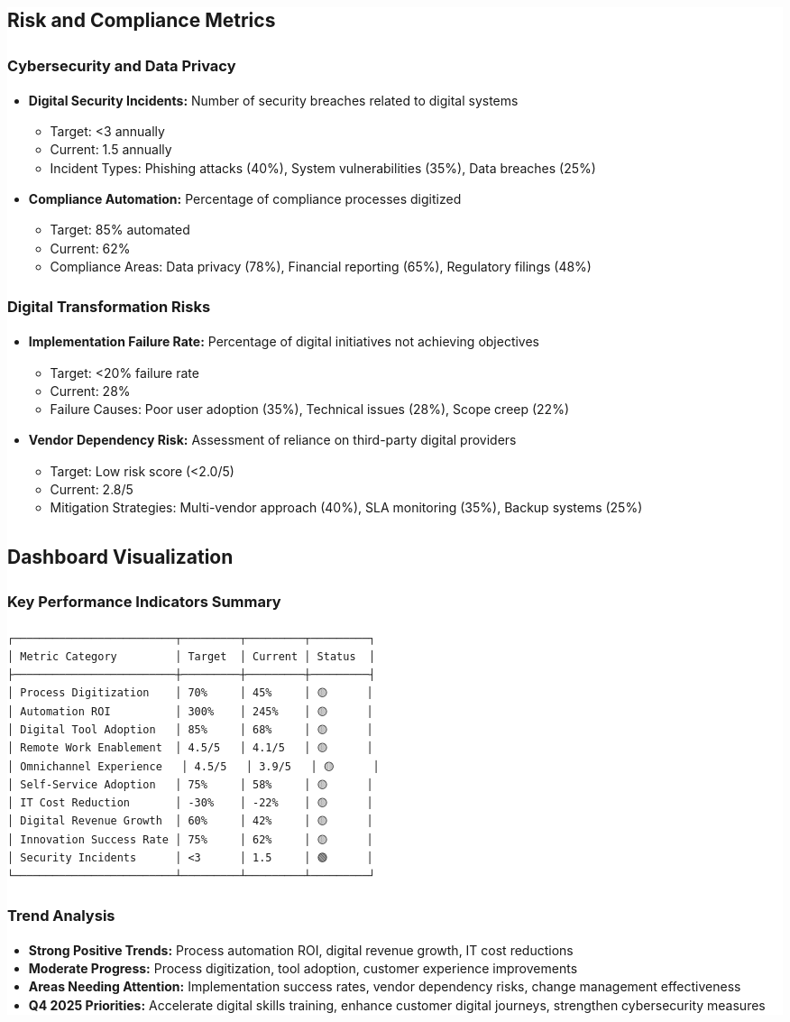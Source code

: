## Risk and Compliance Metrics

### Cybersecurity and Data Privacy
- **Digital Security Incidents:** Number of security breaches related to digital systems
  - Target: <3 annually
  - Current: 1.5 annually
  - Incident Types: Phishing attacks (40%), System vulnerabilities (35%), Data breaches (25%)

- **Compliance Automation:** Percentage of compliance processes digitized
  - Target: 85% automated
  - Current: 62%
  - Compliance Areas: Data privacy (78%), Financial reporting (65%), Regulatory filings (48%)

### Digital Transformation Risks
- **Implementation Failure Rate:** Percentage of digital initiatives not achieving objectives
  - Target: <20% failure rate
  - Current: 28%
  - Failure Causes: Poor user adoption (35%), Technical issues (28%), Scope creep (22%)

- **Vendor Dependency Risk:** Assessment of reliance on third-party digital providers
  - Target: Low risk score (<2.0/5)
  - Current: 2.8/5
  - Mitigation Strategies: Multi-vendor approach (40%), SLA monitoring (35%), Backup systems (25%)

## Dashboard Visualization

### Key Performance Indicators Summary
```
┌─────────────────────────┬─────────┬─────────┬─────────┐
│ Metric Category         │ Target  │ Current │ Status  │
├─────────────────────────┼─────────┼─────────┼─────────┤
│ Process Digitization    │ 70%     │ 45%     │ 🟡      │
│ Automation ROI          │ 300%    │ 245%    │ 🟡      │
│ Digital Tool Adoption   │ 85%     │ 68%     │ 🟡      │
│ Remote Work Enablement  │ 4.5/5   │ 4.1/5   │ 🟡      │
│ Omnichannel Experience   │ 4.5/5   │ 3.9/5   │ 🟡      │
│ Self-Service Adoption   │ 75%     │ 58%     │ 🟡      │
│ IT Cost Reduction       │ -30%    │ -22%    │ 🟡      │
│ Digital Revenue Growth  │ 60%     │ 42%     │ 🟡      │
│ Innovation Success Rate │ 75%     │ 62%     │ 🟡      │
│ Security Incidents      │ <3      │ 1.5     │ 🟢      │
└─────────────────────────┴─────────┴─────────┴─────────┘
```

### Trend Analysis
- **Strong Positive Trends:** Process automation ROI, digital revenue growth, IT cost reductions
- **Moderate Progress:** Process digitization, tool adoption, customer experience improvements
- **Areas Needing Attention:** Implementation success rates, vendor dependency risks, change management effectiveness
- **Q4 2025 Priorities:** Accelerate digital skills training, enhance customer digital journeys, strengthen cybersecurity measures
